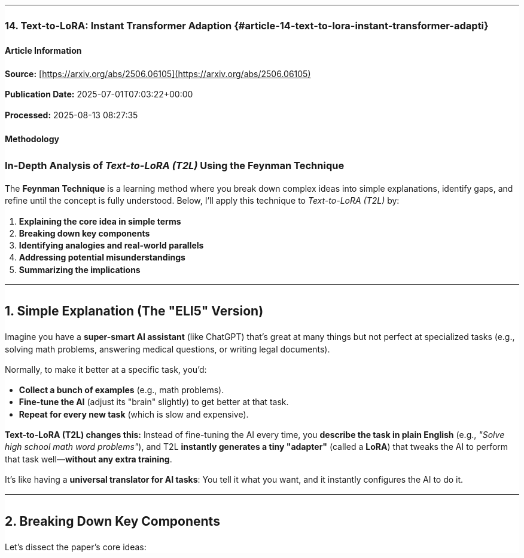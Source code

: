 
---

### 14. Text-to-LoRA: Instant Transformer Adaption {#article-14-text-to-lora-instant-transformer-adapti}

#### Article Information

**Source:** [https://arxiv.org/abs/2506.06105](https://arxiv.org/abs/2506.06105)

**Publication Date:** 2025-07-01T07:03:22+00:00

**Processed:** 2025-08-13 08:27:35

#### Methodology

### **In-Depth Analysis of *Text-to-LoRA (T2L)* Using the Feynman Technique**

The **Feynman Technique** is a learning method where you break down complex ideas into simple explanations, identify gaps, and refine until the concept is fully understood. Below, I’ll apply this technique to *Text-to-LoRA (T2L)* by:

1. **Explaining the core idea in simple terms**
2. **Breaking down key components**
3. **Identifying analogies and real-world parallels**
4. **Addressing potential misunderstandings**
5. **Summarizing the implications**

---

## **1. Simple Explanation (The "ELI5" Version)**
Imagine you have a **super-smart AI assistant** (like ChatGPT) that’s great at many things but not perfect at specialized tasks (e.g., solving math problems, answering medical questions, or writing legal documents).

Normally, to make it better at a specific task, you’d:
- **Collect a bunch of examples** (e.g., math problems).
- **Fine-tune the AI** (adjust its "brain" slightly) to get better at that task.
- **Repeat for every new task** (which is slow and expensive).

**Text-to-LoRA (T2L) changes this:**
Instead of fine-tuning the AI every time, you **describe the task in plain English** (e.g., *"Solve high school math word problems"*), and T2L **instantly generates a tiny "adapter"** (called a **LoRA**) that tweaks the AI to perform that task well—**without any extra training**.

It’s like having a **universal translator for AI tasks**: You tell it what you want, and it instantly configures the AI to do it.

---

## **2. Breaking Down Key Components**
Let’s dissect the paper’s core ideas:
